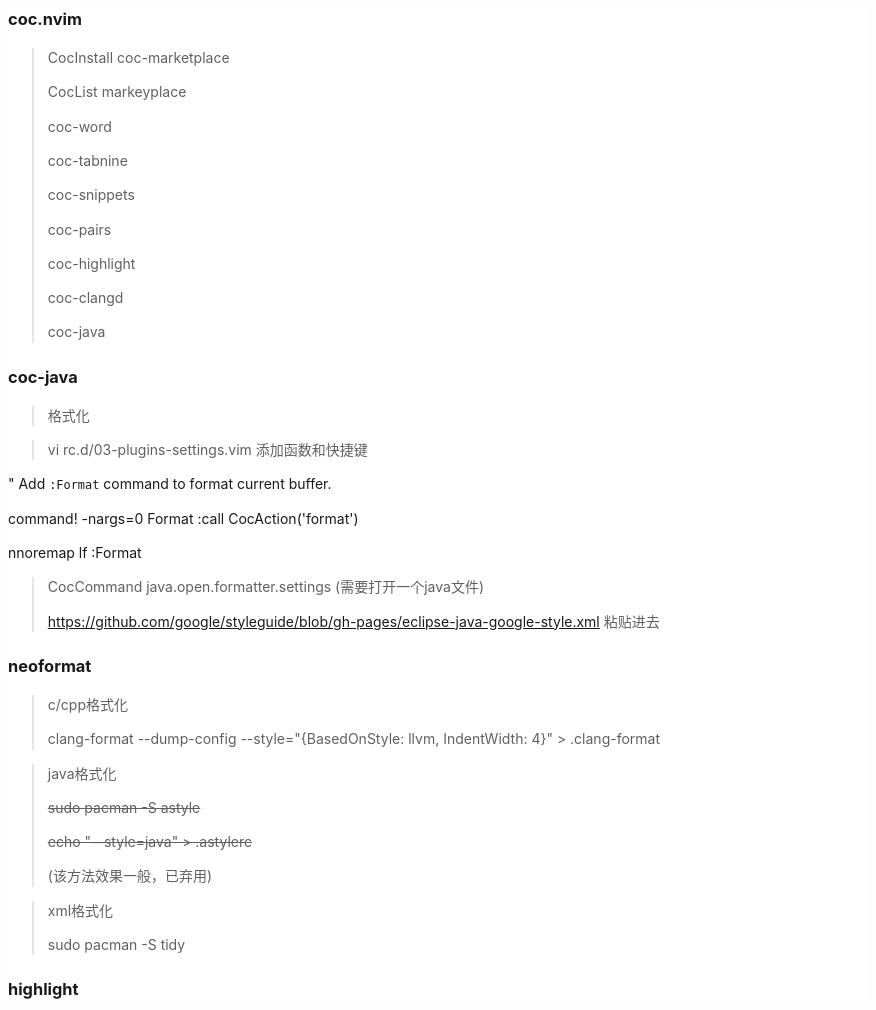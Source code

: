 ### coc.nvim

> CocInstall coc-marketplace
>
> CocList markeyplace
>
> coc-word
>
> coc-tabnine
>
> coc-snippets
>
> coc-pairs
>
> coc-highlight
>
> coc-clangd
>
> coc-java

### coc-java

> 格式化

> vi rc.d/03-plugins-settings.vim 添加函数和快捷键

" Add `:Format` command to format current buffer.

command! -nargs=0 Format :call CocAction('format')

nnoremap<silent> <leader>lf :Format<CR>

> CocCommand java.open.formatter.settings 	(需要打开一个java文件)
>
> https://github.com/google/styleguide/blob/gh-pages/eclipse-java-google-style.xml 	粘贴进去

### neoformat

> c/cpp格式化
>
> clang-format --dump-config --style="{BasedOnStyle: llvm, IndentWidth: 4}" > .clang-format

> java格式化
>
> ~~sudo pacman -S astyle~~
>
> ~~echo "--style=java" > .astylerc~~
>
> (该方法效果一般，已弃用)

> xml格式化
>
> sudo pacman -S tidy

### highlight
